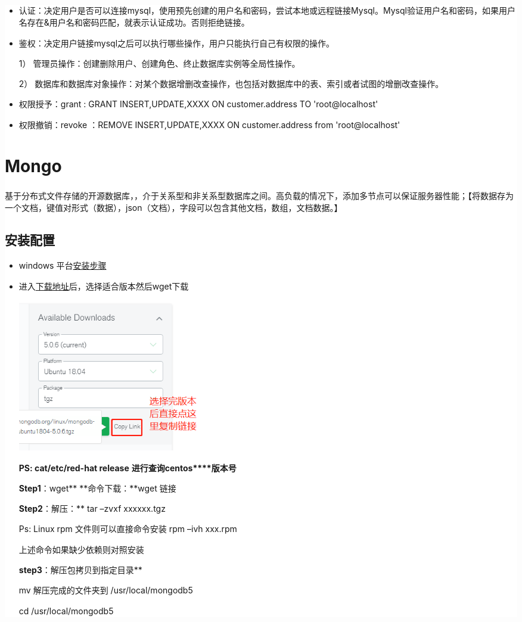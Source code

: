 * 认证：决定用户是否可以连接mysql，使用预先创建的用户名和密码，尝试本地或远程链接Mysql。Mysql验证用户名和密码，如果用户名存在&用户名和密码匹配，就表示认证成功。否则拒绝链接。

* 鉴权：决定用户链接mysql之后可以执行哪些操作，用户只能执行自己有权限的操作。

  1） 管理员操作：创建删除用户、创建角色、终止数据库实例等全局性操作。

  2） 数据库和数据库对象操作：对某个数据增删改查操作，也包括对数据库中的表、索引或者试图的增删改查操作。

* 权限授予：grant : GRANT INSERT,UPDATE,XXXX ON customer.address TO 'root@localhost'
* 权限撤销：revoke ：REMOVE INSERT,UPDATE,XXXX ON customer.address from 'root@localhost'

# Mongo

基于分布式文件存储的开源数据库，，介于关系型和非关系型数据库之间。高负载的情况下，添加多节点可以保证服务器性能；【将数据存为一个文档，键值对形式（数据），json（文档），字段可以包含其他文档，数组，文档数据。】

## 安装配置

* windows 平台[安装步骤](https://www.runoob.com/mongodb/mongodb-window-install.html)

* 进入[下载地址](https://www.mongodb.com/try/download/community)后，选择适合版本然后wget下载

  <img src="./img/mongo下载图.png" alt="mongo下载图" style="zoom:75%;" />

  **PS: cat/etc/red-hat release** **进行查询centos****版本号**

   **Step1**：wget** **命令下载：**wget 链接

   **Step2**：解压：**  tar –zvxf xxxxxx.tgz   

    Ps: Linux rpm 文件则可以直接命令安装 rpm –ivh xxx.rpm

     上述命令如果缺少依赖则对照安装

   **step3**：解压包拷贝到指定目录**

    mv 解压完成的文件夹到 /usr/local/mongodb5

    cd /usr/local/mongodb5

